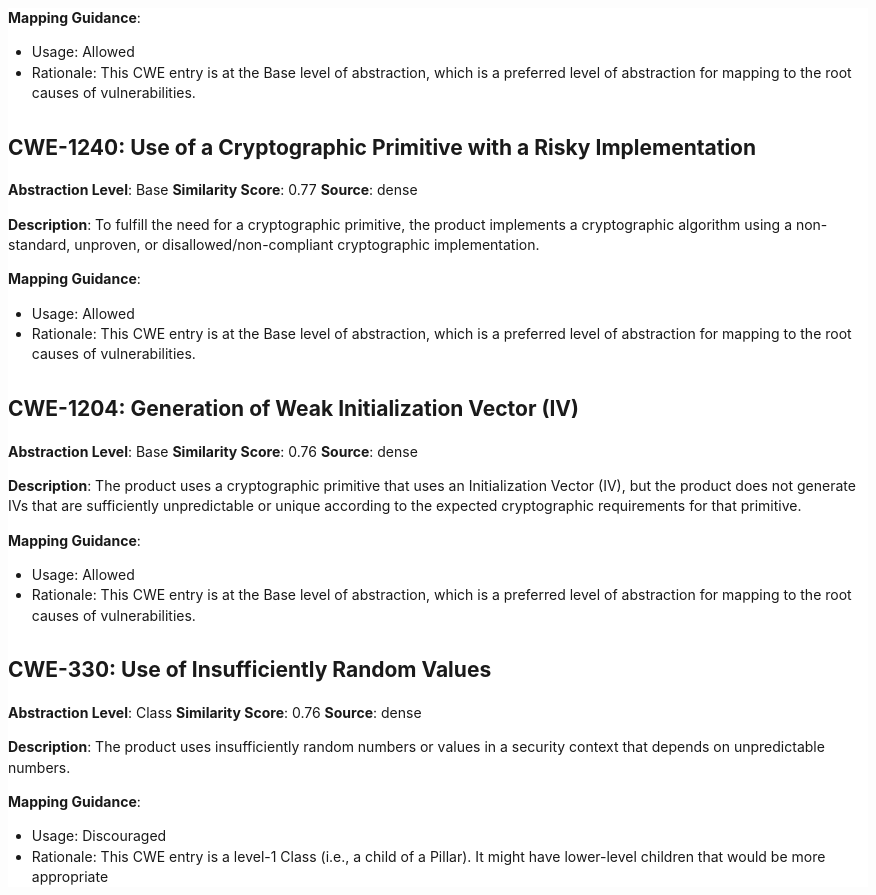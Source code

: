 **Mapping Guidance**:
- Usage: Allowed
- Rationale: This CWE entry is at the Base level of abstraction, which is a preferred level of abstraction for mapping to the root causes of vulnerabilities.



## CWE-1240: Use of a Cryptographic Primitive with a Risky Implementation
**Abstraction Level**: Base
**Similarity Score**: 0.77
**Source**: dense

**Description**:
To fulfill the need for a cryptographic primitive, the product implements a cryptographic algorithm using a non-standard, unproven, or disallowed/non-compliant cryptographic implementation.

**Mapping Guidance**:
- Usage: Allowed
- Rationale: This CWE entry is at the Base level of abstraction, which is a preferred level of abstraction for mapping to the root causes of vulnerabilities.



## CWE-1204: Generation of Weak Initialization Vector (IV)
**Abstraction Level**: Base
**Similarity Score**: 0.76
**Source**: dense

**Description**:
The product uses a cryptographic primitive that uses an Initialization
			Vector (IV), but the product does not generate IVs that are
			sufficiently unpredictable or unique according to the expected
			cryptographic requirements for that primitive.
			

**Mapping Guidance**:
- Usage: Allowed
- Rationale: This CWE entry is at the Base level of abstraction, which is a preferred level of abstraction for mapping to the root causes of vulnerabilities.



## CWE-330: Use of Insufficiently Random Values
**Abstraction Level**: Class
**Similarity Score**: 0.76
**Source**: dense

**Description**:
The product uses insufficiently random numbers or values in a security context that depends on unpredictable numbers.

**Mapping Guidance**:
- Usage: Discouraged
- Rationale: This CWE entry is a level-1 Class (i.e., a child of a Pillar). It might have lower-level children that would be more appropriate
